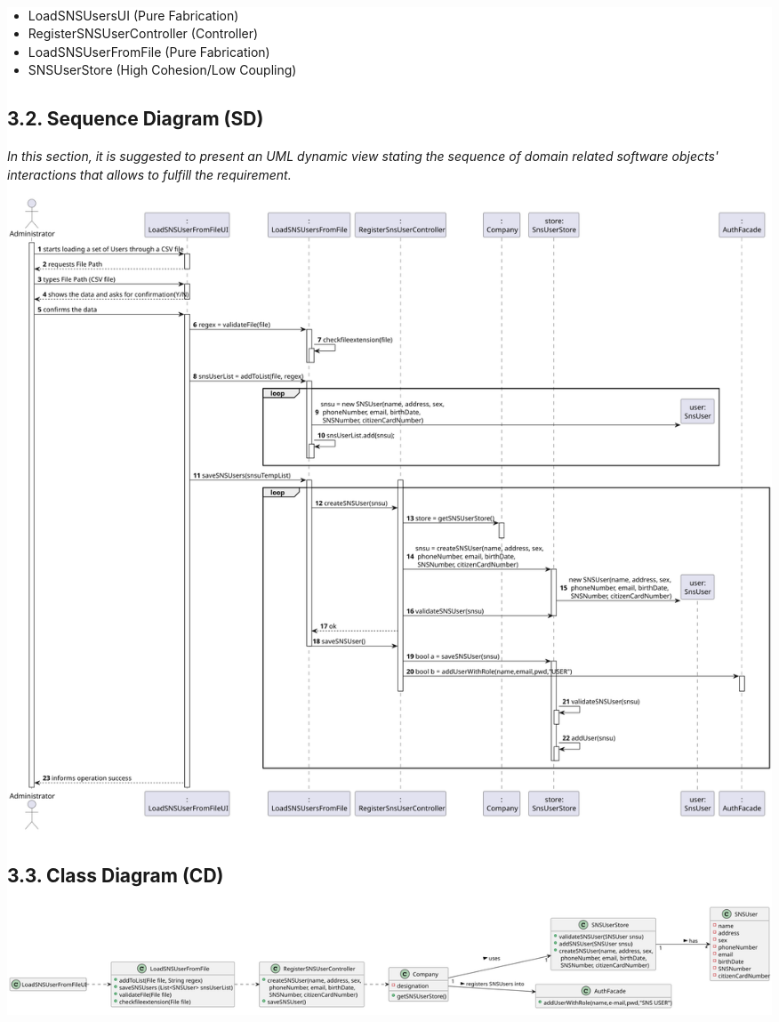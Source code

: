  * LoadSNSUsersUI (Pure Fabrication) 
 * RegisterSNSUserController (Controller)
 * LoadSNSUserFromFile (Pure Fabrication)
 * SNSUserStore (High Cohesion/Low Coupling)

## 3.2. Sequence Diagram (SD)

*In this section, it is suggested to present an UML dynamic view stating the sequence of domain related software objects' interactions that allows to fulfill the requirement.* 

![US014_SD](US014_SD.svg)

## 3.3. Class Diagram (CD)

![US014_CD](US014_CD.svg)
